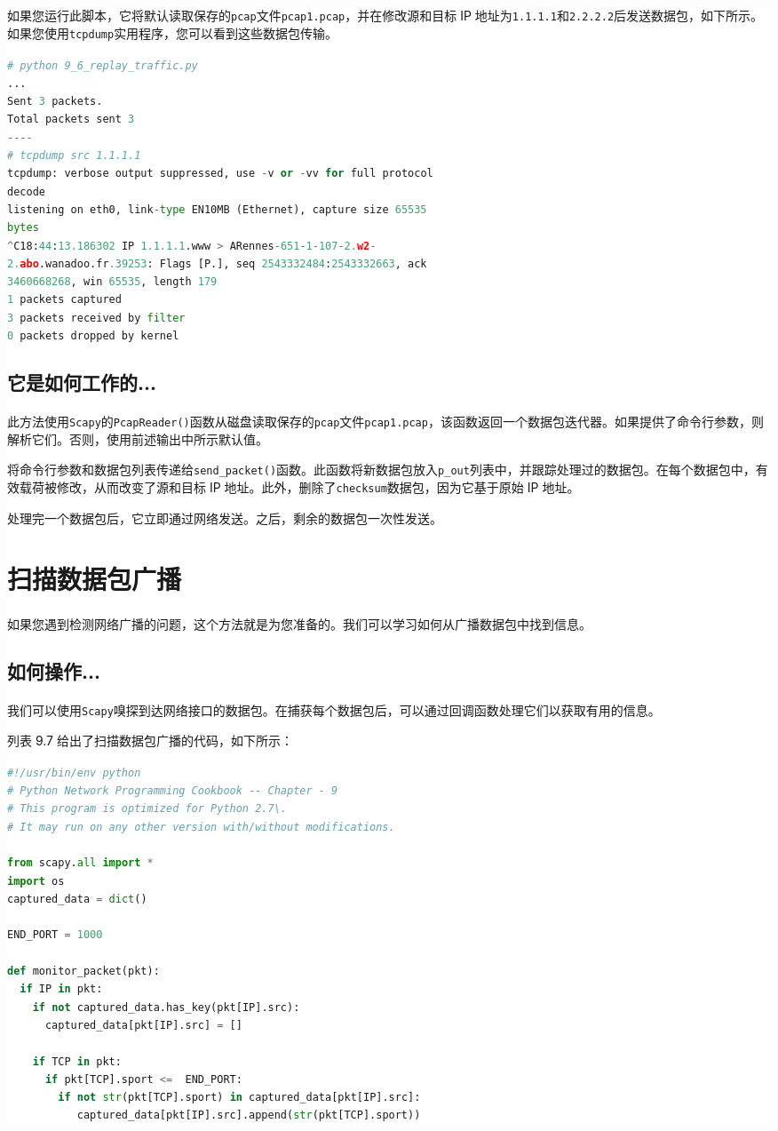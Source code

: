 如果您运行此脚本，它将默认读取保存的`pcap`文件`pcap1.pcap`，并在修改源和目标 IP 地址为`1.1.1.1`和`2.2.2.2`后发送数据包，如下所示。如果您使用`tcpdump`实用程序，您可以看到这些数据包传输。

```py
# python 9_6_replay_traffic.py 
...
Sent 3 packets.
Total packets sent 3
----
# tcpdump src 1.1.1.1
tcpdump: verbose output suppressed, use -v or -vv for full protocol 
decode
listening on eth0, link-type EN10MB (Ethernet), capture size 65535 
bytes
^C18:44:13.186302 IP 1.1.1.1.www > ARennes-651-1-107-2.w2-
2.abo.wanadoo.fr.39253: Flags [P.], seq 2543332484:2543332663, ack 
3460668268, win 65535, length 179
1 packets captured
3 packets received by filter
0 packets dropped by kernel

```

## 它是如何工作的...

此方法使用`Scapy`的`PcapReader()`函数从磁盘读取保存的`pcap`文件`pcap1.pcap`，该函数返回一个数据包迭代器。如果提供了命令行参数，则解析它们。否则，使用前述输出中所示默认值。

将命令行参数和数据包列表传递给`send_packet()`函数。此函数将新数据包放入`p_out`列表中，并跟踪处理过的数据包。在每个数据包中，有效载荷被修改，从而改变了源和目标 IP 地址。此外，删除了`checksum`数据包，因为它基于原始 IP 地址。

处理完一个数据包后，它立即通过网络发送。之后，剩余的数据包一次性发送。

# 扫描数据包广播

如果您遇到检测网络广播的问题，这个方法就是为您准备的。我们可以学习如何从广播数据包中找到信息。

## 如何操作...

我们可以使用`Scapy`嗅探到达网络接口的数据包。在捕获每个数据包后，可以通过回调函数处理它们以获取有用的信息。

列表 9.7 给出了扫描数据包广播的代码，如下所示：

```py
#!/usr/bin/env python
# Python Network Programming Cookbook -- Chapter - 9
# This program is optimized for Python 2.7\. 
# It may run on any other version with/without modifications.

from scapy.all import *
import os
captured_data = dict()

END_PORT = 1000

def monitor_packet(pkt):
  if IP in pkt:
    if not captured_data.has_key(pkt[IP].src):
      captured_data[pkt[IP].src] = []

    if TCP in pkt:
      if pkt[TCP].sport <=  END_PORT:
        if not str(pkt[TCP].sport) in captured_data[pkt[IP].src]:
           captured_data[pkt[IP].src].append(str(pkt[TCP].sport))

```